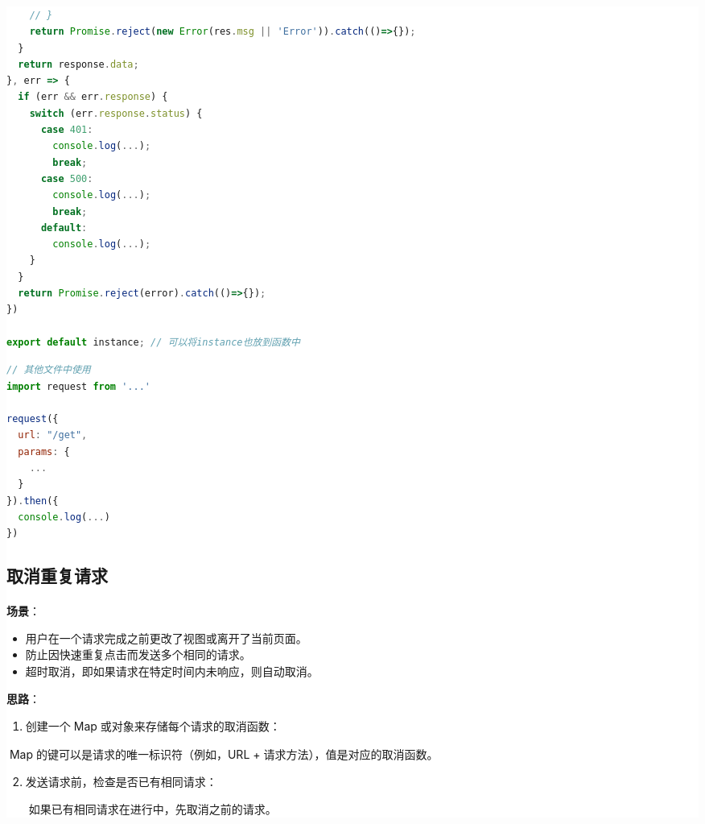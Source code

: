 ```js
    // }
    return Promise.reject(new Error(res.msg || 'Error')).catch(()=>{});
  }
  return response.data;
}, err => {
  if (err && err.response) {
    switch (err.response.status) {
      case 401: 
        console.log(...);
        break;
      case 500:
        console.log(...);
        break;
      default: 
        console.log(...);
    }
  }
  return Promise.reject(error).catch(()=>{});
})

export default instance; // 可以将instance也放到函数中
```

```js
// 其他文件中使用
import request from '...'

request({
  url: "/get",
  params: {
    ...
  }
}).then({
  console.log(...)
})
```

## 取消重复请求

**场景**：

- 用户在一个请求完成之前更改了视图或离开了当前页面。
- 防止因快速重复点击而发送多个相同的请求。
- 超时取消，即如果请求在特定时间内未响应，则自动取消。

**思路**：

1.  创建一个 Map 或对象来存储每个请求的取消函数： 

   ​		Map 的键可以是请求的唯一标识符（例如，URL + 请求方法），值是对应的取消函数。 

2. 发送请求前，检查是否已有相同请求： 

   ​		如果已有相同请求在进行中，先取消之前的请求。 
